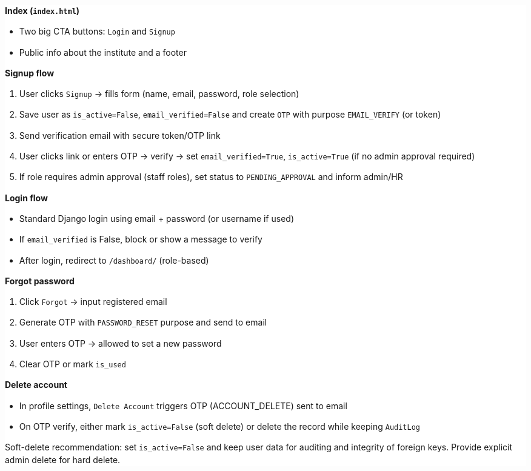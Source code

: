 

**Index (`index.html`)**



* Two big CTA buttons: `Login` and `Signup`

* Public info about the institute and a footer



**Signup flow**



1. User clicks `Signup` → fills form (name, email, password, role selection)

2. Save user as `is_active=False`, `email_verified=False` and create `OTP` with purpose `EMAIL_VERIFY` (or token)

3. Send verification email with secure token/OTP link

4. User clicks link or enters OTP → verify → set `email_verified=True`, `is_active=True` (if no admin approval required)

5. If role requires admin approval (staff roles), set status to `PENDING_APPROVAL` and inform admin/HR



**Login flow**



* Standard Django login using email + password (or username if used)

* If `email_verified` is False, block or show a message to verify

* After login, redirect to `/dashboard/` (role-based)



**Forgot password**



1. Click `Forgot` → input registered email

2. Generate OTP with `PASSWORD_RESET` purpose and send to email

3. User enters OTP → allowed to set a new password

4. Clear OTP or mark `is_used`



**Delete account**



* In profile settings, `Delete Account` triggers OTP (ACCOUNT_DELETE) sent to email

* On OTP verify, either mark `is_active=False` (soft delete) or delete the record while keeping `AuditLog`



Soft-delete recommendation: set `is_active=False` and keep user data for auditing and integrity of foreign keys. Provide explicit admin delete for hard delete.
